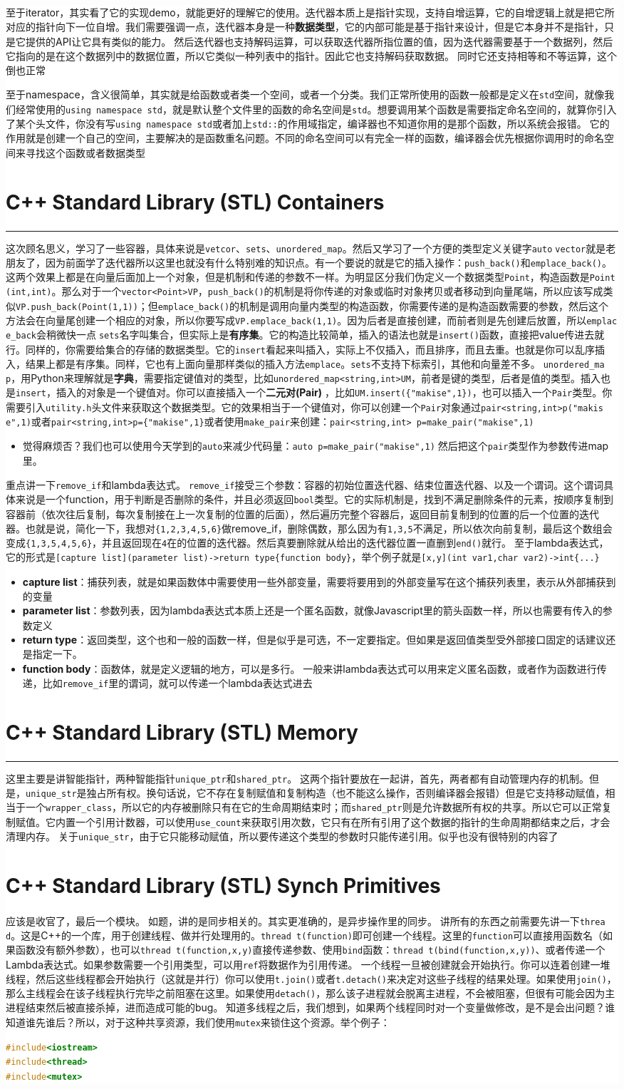 至于iterator，其实看了它的实现demo，就能更好的理解它的使用。迭代器本质上是指针实现，支持自增运算，它的自增逻辑上就是把它所对应的指针向下一位自增。我们需要强调一点，迭代器本身是一种**数据类型**，它的内部可能是基于指针来设计，但是它本身并不是指针，只是它提供的API让它具有类似的能力。
然后迭代器也支持解码运算，可以获取迭代器所指位置的值，因为迭代器需要基于一个数据列，然后它指向的是在这个数据列中的数据位置，所以它类似一种列表中的指针。因此它也支持解码获取数据。
同时它还支持相等和不等运算，这个倒也正常

至于namespace，含义很简单，其实就是给函数或者类一个空间，或者一个分类。我们正常所使用的函数一般都是定义在`std`空间，就像我们经常使用的`using namespace std`，就是默认整个文件里的函数的命名空间是`std`。想要调用某个函数是需要指定命名空间的，就算你引入了某个头文件，你没有写`using namespace std`或者加上`std::`的作用域指定，编译器也不知道你用的是那个函数，所以系统会报错。
它的作用就是创建一个自己的空间，主要解决的是函数重名问题。不同的命名空间可以有完全一样的函数，编译器会优先根据你调用时的命名空间来寻找这个函数或者数据类型

# C++ Standard Library (STL) Containers
---
这次顾名思义，学习了一些容器，具体来说是`vetcor`、`sets`、`unordered_map`。然后又学习了一个方便的类型定义关键字`auto`
`vector`就是老朋友了，因为前面学了迭代器所以这里也就没有什么特别难的知识点。有一个要说的就是它的插入操作：`push_back()`和`emplace_back()`。这两个效果上都是在向量后面加上一个对象，但是机制和传递的参数不一样。为明显区分我们伪定义一个数据类型`Point`，构造函数是`Point(int,int)`。那么对于一个`vector<Point>VP`，`push_back()`的机制是将你传递的对象或临时对象拷贝或者移动到向量尾端，所以应该写成类似`VP.push_back(Point(1,1))`；但`emplace_back()`的机制是调用向量内类型的构造函数，你需要传递的是构造函数需要的参数，然后这个方法会在向量尾创建一个相应的对象，所以你要写成`VP.emplace_back(1,1)`。因为后者是直接创建，而前者则是先创建后放置，所以`emplace_back`会稍微快一点
`sets`名字叫集合，但实际上是**有序集**。它的构造比较简单，插入的语法也就是`insert()`函数，直接把value传进去就行。同样的，你需要给集合的存储的数据类型。它的`insert`看起来叫插入，实际上不仅插入，而且排序，而且去重。也就是你可以乱序插入，结果上都是有序集。同样，它也有上面向量那样类似的插入方法`emplace`。`sets`不支持下标索引，其他和向量差不多。
`unordered_map`，用Python来理解就是**字典**，需要指定键值对的类型，比如`unordered_map<string,int>UM`，前者是键的类型，后者是值的类型。插入也是`insert`，插入的对象是一个键值对。你可以直接插入一个**二元对(Pair)** ，比如`UM.insert({"makise",1})`，也可以插入一个`Pair`类型。你需要引入`utility.h`头文件来获取这个数据类型。它的效果相当于一个键值对，你可以创建一个`Pair`对象通过`pair<string,int>p("makise",1)`或者`pair<string,int>p={"makise",1}`或者使用`make_pair`来创建：`pair<string,int> p=make_pair("makise",1)`
+ 觉得麻烦否？我们也可以使用今天学到的`auto`来减少代码量：`auto p=make_pair("makise",1)`
然后把这个`pair`类型作为参数传进map里。

重点讲一下`remove_if`和lambda表达式。
`remove_if`接受三个参数：容器的初始位置迭代器、结束位置迭代器、以及一个谓词。这个谓词具体来说是一个function，用于判断是否删除的条件，并且必须返回`bool`类型。它的实际机制是，找到不满足删除条件的元素，按顺序复制到容器前（依次往后复制，每次复制接在上一次复制的位置的后面），然后遍历完整个容器后，返回目前复制到的位置的后一个位置的迭代器。也就是说，简化一下，我想对`{1,2,3,4,5,6}`做remove_if，删除偶数，那么因为有`1,3,5`不满足，所以依次向前复制，最后这个数组会变成`{1,3,5,4,5,6}`，并且返回现在`4`在的位置的迭代器。然后真要删除就从给出的迭代器位置一直删到`end()`就行。
至于lambda表达式，它的形式是`[capture list](parameter list)->return type{function body}`，举个例子就是`[x,y](int var1,char var2)->int{...}`
+ **capture list**：捕获列表，就是如果函数体中需要使用一些外部变量，需要将要用到的外部变量写在这个捕获列表里，表示从外部捕获到的变量
+ **parameter list**：参数列表，因为lambda表达式本质上还是一个匿名函数，就像Javascript里的箭头函数一样，所以也需要有传入的参数定义
+ **return type**：返回类型，这个也和一般的函数一样，但是似乎是可选，不一定要指定。但如果是返回值类型受外部接口固定的话建议还是指定一下。
+ **function body**：函数体，就是定义逻辑的地方，可以是多行。
一般来讲lambda表达式可以用来定义匿名函数，或者作为函数进行传递，比如`remove_if`里的谓词，就可以传递一个lambda表达式进去

# C++ Standard Library (STL) Memory
---
这里主要是讲智能指针，两种智能指针`unique_ptr`和`shared_ptr`。
这两个指针要放在一起讲，首先，两者都有自动管理内存的机制。但是，`unique_str`是独占所有权。换句话说，它不存在复制赋值和复制构造（也不能这么操作，否则编译器会报错）但是它支持移动赋值，相当于一个`wrapper_class`，所以它的内存被删除只有在它的生命周期结束时；而`shared_ptr`则是允许数据所有权的共享。所以它可以正常复制赋值。它内置一个引用计数器，可以使用`use_count`来获取引用次数，它只有在所有引用了这个数据的指针的生命周期都结束之后，才会清理内存。
关于`unique_str`，由于它只能移动赋值，所以要传递这个类型的参数时只能传递引用。似乎也没有很特别的内容了

# C++ Standard Library (STL) Synch Primitives
应该是收官了，最后一个模块。
如题，讲的是同步相关的。其实更准确的，是异步操作里的同步。
讲所有的东西之前需要先讲一下`thread`。这是C++的一个库，用于创建线程、做并行处理用的。`thread t(function)`即可创建一个线程。这里的`function`可以直接用函数名（如果函数没有额外参数），也可以`thread t(function,x,y)`直接传递参数、使用`bind`函数：`thread t(bind(function,x,y))`、或者传递一个Lambda表达式。如果参数需要一个引用类型，可以用`ref`将数据作为引用传递。
一个线程一旦被创建就会开始执行。你可以连着创建一堆线程，然后这些线程都会开始执行（这就是并行）你可以使用`t.join()`或者`t.detach()`来决定对这些子线程的结果处理。如果使用`join()`，那么主线程会在该子线程执行完毕之前阻塞在这里。如果使用`detach()`，那么该子进程就会脱离主进程，不会被阻塞，但很有可能会因为主进程结束然后被直接杀掉，进而造成可能的bug。
知道多线程之后，我们想到，如果两个线程同时对一个变量做修改，是不是会出问题？谁知道谁先谁后？所以，对于这种共享资源，我们使用`mutex`来锁住这个资源。举个例子：
```c++
#include<iostream>
#include<thread>
#include<mutex>
```